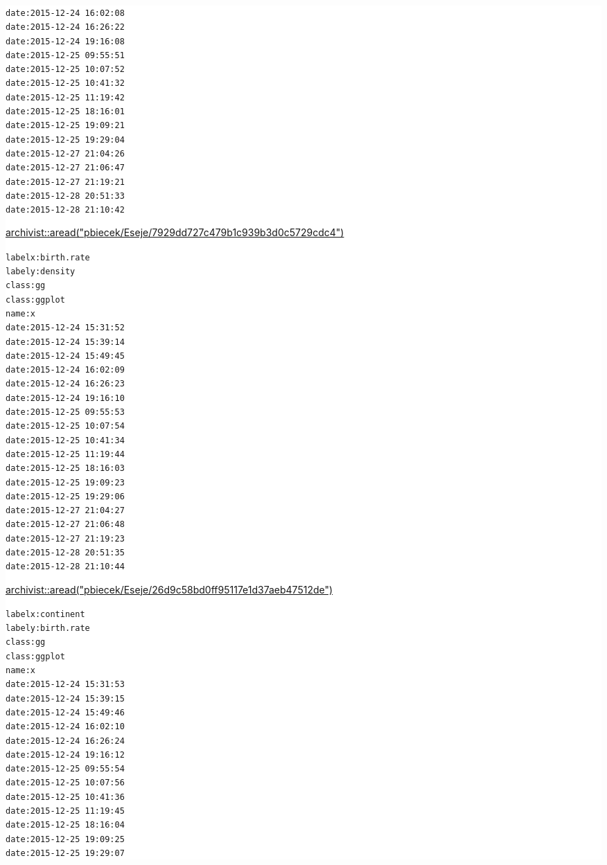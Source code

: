```{R} 
date:2015-12-24 16:02:08
date:2015-12-24 16:26:22
date:2015-12-24 19:16:08
date:2015-12-25 09:55:51
date:2015-12-25 10:07:52
date:2015-12-25 10:41:32
date:2015-12-25 11:19:42
date:2015-12-25 18:16:01
date:2015-12-25 19:09:21
date:2015-12-25 19:29:04
date:2015-12-27 21:04:26
date:2015-12-27 21:06:47
date:2015-12-27 21:19:21
date:2015-12-28 20:51:33
date:2015-12-28 21:10:42
``` 
[archivist::aread("pbiecek/Eseje/7929dd727c479b1c939b3d0c5729cdc4")](https://github.com/pbiecek/Eseje/blob/master/gallery/7929dd727c479b1c939b3d0c5729cdc4.rda?raw=true)
```{R} 
labelx:birth.rate
labely:density
class:gg
class:ggplot
name:x
date:2015-12-24 15:31:52
date:2015-12-24 15:39:14
date:2015-12-24 15:49:45
date:2015-12-24 16:02:09
date:2015-12-24 16:26:23
date:2015-12-24 19:16:10
date:2015-12-25 09:55:53
date:2015-12-25 10:07:54
date:2015-12-25 10:41:34
date:2015-12-25 11:19:44
date:2015-12-25 18:16:03
date:2015-12-25 19:09:23
date:2015-12-25 19:29:06
date:2015-12-27 21:04:27
date:2015-12-27 21:06:48
date:2015-12-27 21:19:23
date:2015-12-28 20:51:35
date:2015-12-28 21:10:44
``` 
[archivist::aread("pbiecek/Eseje/26d9c58bd0ff95117e1d37aeb47512de")](https://github.com/pbiecek/Eseje/blob/master/gallery/26d9c58bd0ff95117e1d37aeb47512de.rda?raw=true)
```{R} 
labelx:continent
labely:birth.rate
class:gg
class:ggplot
name:x
date:2015-12-24 15:31:53
date:2015-12-24 15:39:15
date:2015-12-24 15:49:46
date:2015-12-24 16:02:10
date:2015-12-24 16:26:24
date:2015-12-24 19:16:12
date:2015-12-25 09:55:54
date:2015-12-25 10:07:56
date:2015-12-25 10:41:36
date:2015-12-25 11:19:45
date:2015-12-25 18:16:04
date:2015-12-25 19:09:25
date:2015-12-25 19:29:07
```